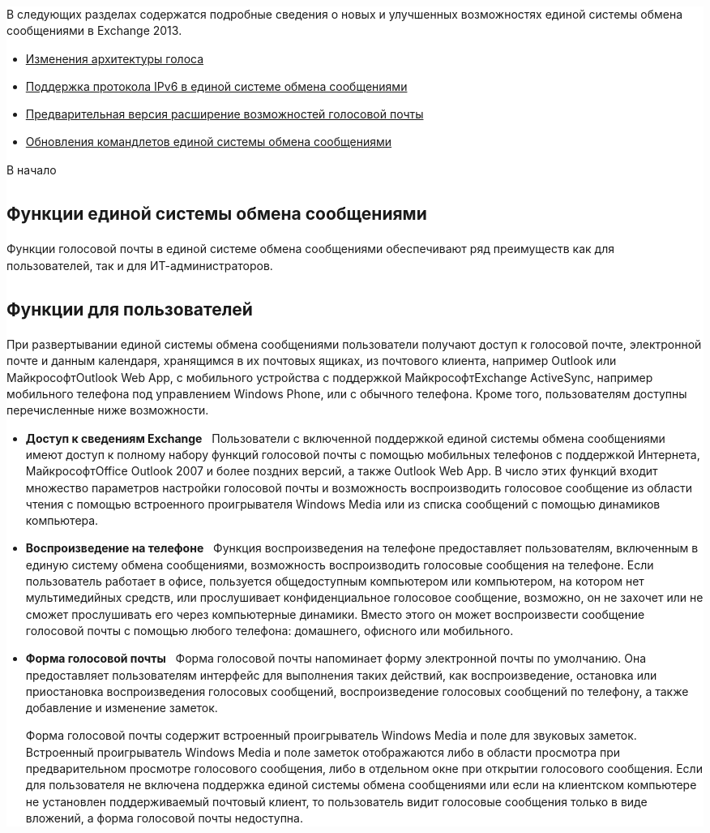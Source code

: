 В следующих разделах содержатся подробные сведения о новых и улучшенных возможностях единой системы обмена сообщениями в Exchange 2013.

  - [Изменения архитектуры голоса](voice-architecture-changes-exchange-2013-help.md)

  - [Поддержка протокола IPv6 в единой системе обмена сообщениями](ipv6-support-in-unified-messaging-exchange-2013-help.md)

  - [Предварительная версия расширение возможностей голосовой почты](voice-mail-preview-enhancements-exchange-2013-help.md)

  - [Обновления командлетов единой системы обмена сообщениями](unified-messaging-cmdlet-updates-exchange-2013-help.md)

В начало

## Функции единой системы обмена сообщениями

Функции голосовой почты в единой системе обмена сообщениями обеспечивают ряд преимуществ как для пользователей, так и для ИТ-администраторов.

## Функции для пользователей

При развертывании единой системы обмена сообщениями пользователи получают доступ к голосовой почте, электронной почте и данным календаря, хранящимся в их почтовых ящиках, из почтового клиента, например Outlook или МайкрософтOutlook Web App, с мобильного устройства с поддержкой МайкрософтExchange ActiveSync, например мобильного телефона под управлением Windows Phone, или с обычного телефона. Кроме того, пользователям доступны перечисленные ниже возможности.

  - **Доступ к сведениям Exchange**   Пользователи с включенной поддержкой единой системы обмена сообщениями имеют доступ к полному набору функций голосовой почты с помощью мобильных телефонов с поддержкой Интернета, МайкрософтOffice Outlook 2007 и более поздних версий, а также Outlook Web App. В число этих функций входит множество параметров настройки голосовой почты и возможность воспроизводить голосовое сообщение из области чтения с помощью встроенного проигрывателя Windows Media или из списка сообщений с помощью динамиков компьютера.

  - **Воспроизведение на телефоне**   Функция воспроизведения на телефоне предоставляет пользователям, включенным в единую систему обмена сообщениями, возможность воспроизводить голосовые сообщения на телефоне. Если пользователь работает в офисе, пользуется общедоступным компьютером или компьютером, на котором нет мультимедийных средств, или прослушивает конфиденциальное голосовое сообщение, возможно, он не захочет или не сможет прослушивать его через компьютерные динамики. Вместо этого он может воспроизвести сообщение голосовой почты с помощью любого телефона: домашнего, офисного или мобильного.

  - **Форма голосовой почты**   Форма голосовой почты напоминает форму электронной почты по умолчанию. Она предоставляет пользователям интерфейс для выполнения таких действий, как воспроизведение, остановка или приостановка воспроизведения голосовых сообщений, воспроизведение голосовых сообщений по телефону, а также добавление и изменение заметок.
    
    Форма голосовой почты содержит встроенный проигрыватель Windows Media и поле для звуковых заметок. Встроенный проигрыватель Windows Media и поле заметок отображаются либо в области просмотра при предварительном просмотре голосового сообщения, либо в отдельном окне при открытии голосового сообщения. Если для пользователя не включена поддержка единой системы обмена сообщениями или если на клиентском компьютере не установлен поддерживаемый почтовый клиент, то пользователь видит голосовые сообщения только в виде вложений, а форма голосовой почты недоступна.
